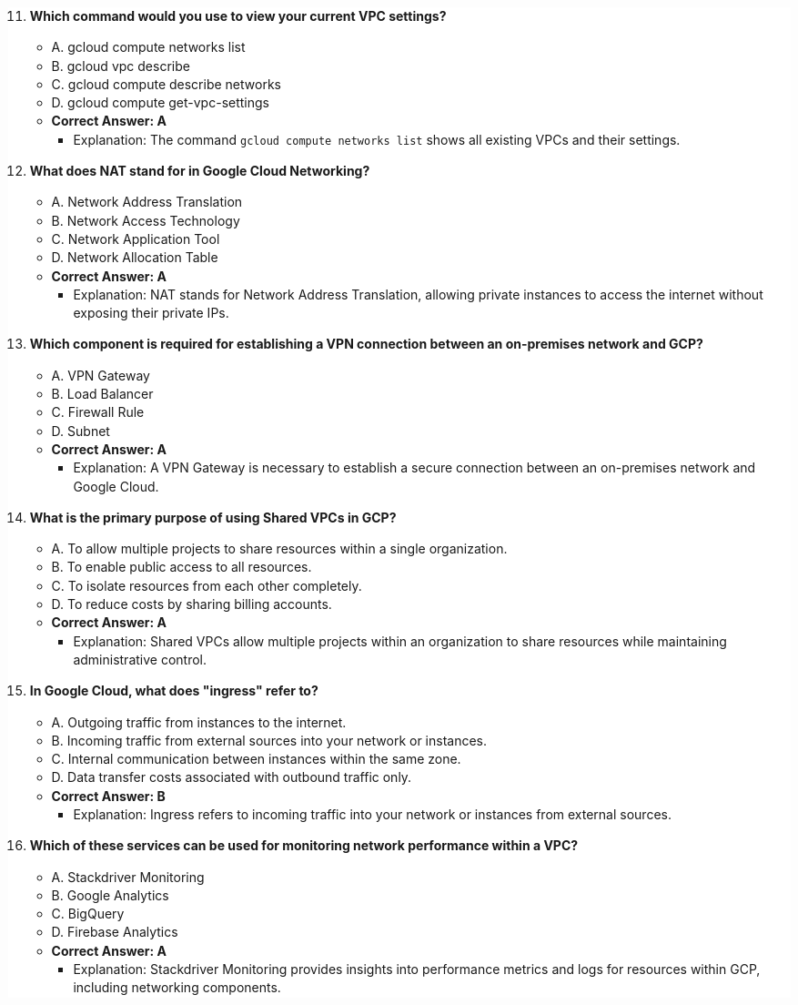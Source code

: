 11. **Which command would you use to view your current VPC settings?**
    - A. gcloud compute networks list
    - B. gcloud vpc describe
    - C. gcloud compute describe networks
    - D. gcloud compute get-vpc-settings
    - **Correct Answer: A**
      - Explanation: The command `gcloud compute networks list` shows all existing VPCs and their settings.

12. **What does NAT stand for in Google Cloud Networking?**
    - A. Network Address Translation
    - B. Network Access Technology
    - C. Network Application Tool
    - D. Network Allocation Table
    - **Correct Answer: A**
      - Explanation: NAT stands for Network Address Translation, allowing private instances to access the internet without exposing their private IPs.

13. **Which component is required for establishing a VPN connection between an on-premises network and GCP?**
    - A. VPN Gateway
    - B. Load Balancer
    - C. Firewall Rule
    - D. Subnet
    - **Correct Answer: A**
      - Explanation: A VPN Gateway is necessary to establish a secure connection between an on-premises network and Google Cloud.

14. **What is the primary purpose of using Shared VPCs in GCP?**
    - A. To allow multiple projects to share resources within a single organization.
    - B. To enable public access to all resources.
    - C. To isolate resources from each other completely.
    - D. To reduce costs by sharing billing accounts.
    - **Correct Answer: A**
      - Explanation: Shared VPCs allow multiple projects within an organization to share resources while maintaining administrative control.

15. **In Google Cloud, what does "ingress" refer to?**
    - A. Outgoing traffic from instances to the internet.
    - B. Incoming traffic from external sources into your network or instances.
    - C. Internal communication between instances within the same zone.
    - D. Data transfer costs associated with outbound traffic only.
    - **Correct Answer: B**
      - Explanation: Ingress refers to incoming traffic into your network or instances from external sources.

16. **Which of these services can be used for monitoring network performance within a VPC?**
    - A. Stackdriver Monitoring
    - B. Google Analytics
    - C. BigQuery
    - D. Firebase Analytics
    - **Correct Answer: A**
      - Explanation: Stackdriver Monitoring provides insights into performance metrics and logs for resources within GCP, including networking components.
